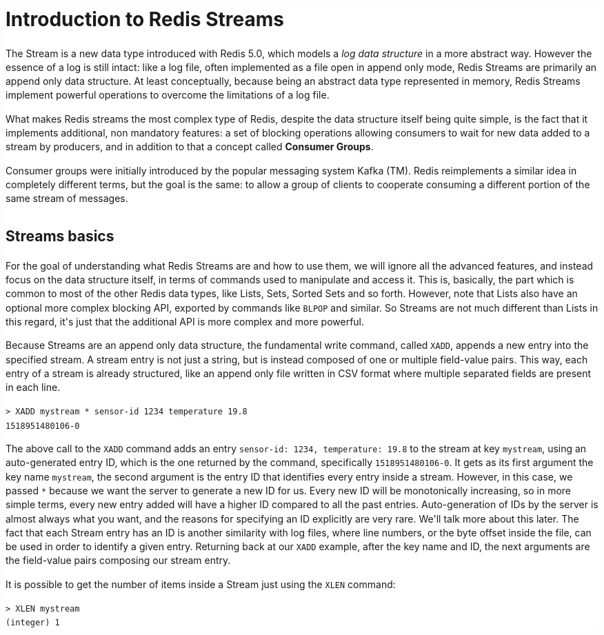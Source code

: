 ﻿# Introduction to Redis Streams

The Stream is a new data type introduced with Redis 5.0, which models a *log data structure* in a more abstract way. However the essence of a log is still intact: like a log file, often implemented as a file open in append only mode, Redis Streams are primarily an append only data structure. At least conceptually, because being an abstract data type represented in memory, Redis Streams implement powerful operations to overcome the limitations of a log file.

What makes Redis streams the most complex type of Redis, despite the data structure itself being quite simple, is the fact that it implements additional, non mandatory features: a set of blocking operations allowing consumers to wait for new data added to a stream by producers, and in addition to that a concept called **Consumer Groups**.

Consumer groups were initially introduced by the popular messaging system Kafka (TM). Redis reimplements a similar idea in completely different terms, but the goal is the same: to allow a group of clients to cooperate consuming a different portion of the same stream of messages.

## Streams basics

For the goal of understanding what Redis Streams are and how to use them, we will ignore all the advanced features, and instead focus on the data structure itself, in terms of commands used to manipulate and access it. This is, basically, the part which is common to most of the other Redis data types, like Lists, Sets, Sorted Sets and so forth. However, note that Lists also have an optional more complex blocking API, exported by commands like `BLPOP` and similar. So Streams are not much different than Lists in this regard, it's just that the additional API is more complex and more powerful.

Because Streams are an append only data structure, the fundamental write command, called `XADD`, appends a new entry into the specified stream. A stream entry is not just a string, but is instead composed of one or multiple field-value pairs. This way, each entry of a stream is already structured, like an append only file written in CSV format where multiple separated fields are present in each line.

```
> XADD mystream * sensor-id 1234 temperature 19.8
1518951480106-0
```

The above call to the `XADD` command adds an entry `sensor-id: 1234, temperature: 19.8` to the stream at key `mystream`, using an auto-generated entry ID, which is the one returned by the command, specifically `1518951480106-0`. It gets as its first argument the key name `mystream`, the second argument is the entry ID that identifies every entry inside a stream. However, in this case, we passed `*` because we want the server to generate a new ID for us. Every new ID will be monotonically increasing, so in more simple terms, every new entry added will have a higher ID compared to all the past entries. Auto-generation of IDs by the server is almost always what you want, and the reasons for specifying an ID explicitly are very rare. We'll talk more about this later. The fact that each Stream entry has an ID is another similarity with log files, where line numbers, or the byte offset inside the file, can be used in order to identify a given entry. Returning back at our `XADD` example, after the key name and ID, the next arguments are the field-value pairs composing our stream entry.

It is possible to get the number of items inside a Stream just using the `XLEN` command:

```
> XLEN mystream
(integer) 1
```
